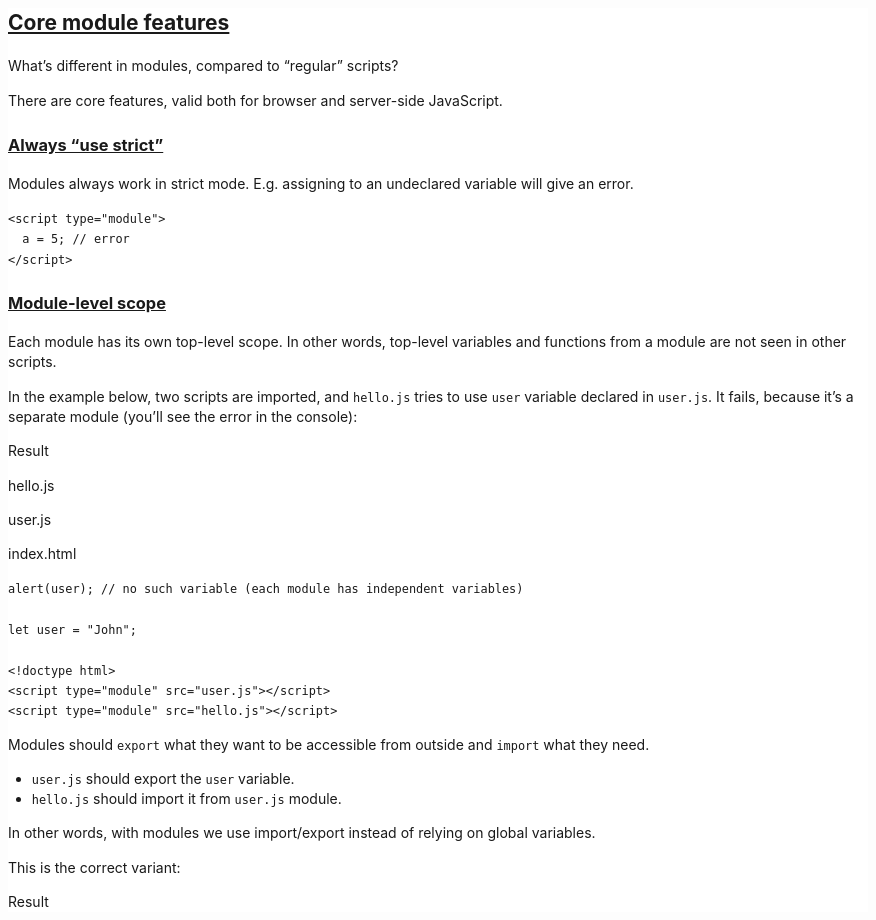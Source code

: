 ## <a href="#core-module-features" id="core-module-features" class="main__anchor">Core module features</a>

What’s different in modules, compared to “regular” scripts?

There are core features, valid both for browser and server-side JavaScript.

### <a href="#always-use-strict" id="always-use-strict" class="main__anchor">Always “use strict”</a>

Modules always work in strict mode. E.g. assigning to an undeclared variable will give an error.

<a href="#" class="toolbar__button toolbar__button_run" title="show"></a>

<a href="#" class="toolbar__button toolbar__button_edit" title="open in sandbox"></a>

    <script type="module">
      a = 5; // error
    </script>

### <a href="#module-level-scope" id="module-level-scope" class="main__anchor">Module-level scope</a>

Each module has its own top-level scope. In other words, top-level variables and functions from a module are not seen in other scripts.

In the example below, two scripts are imported, and `hello.js` tries to use `user` variable declared in `user.js`. It fails, because it’s a separate module (you’ll see the error in the console):

Result

hello.js

user.js

index.html

<a href="/article/modules-intro/scopes/" class="code-tabs__button code-tabs__button_external" title="open in a new window"></a><a href="https://plnkr.co/edit/A8fzm5IUtGywWX2R?p=preview" class="code-tabs__button code-tabs__button_edit" title="edit in the sandbox"></a>

    alert(user); // no such variable (each module has independent variables)

    let user = "John";

    <!doctype html>
    <script type="module" src="user.js"></script>
    <script type="module" src="hello.js"></script>

Modules should `export` what they want to be accessible from outside and `import` what they need.

- `user.js` should export the `user` variable.
- `hello.js` should import it from `user.js` module.

In other words, with modules we use import/export instead of relying on global variables.

This is the correct variant:

Result
